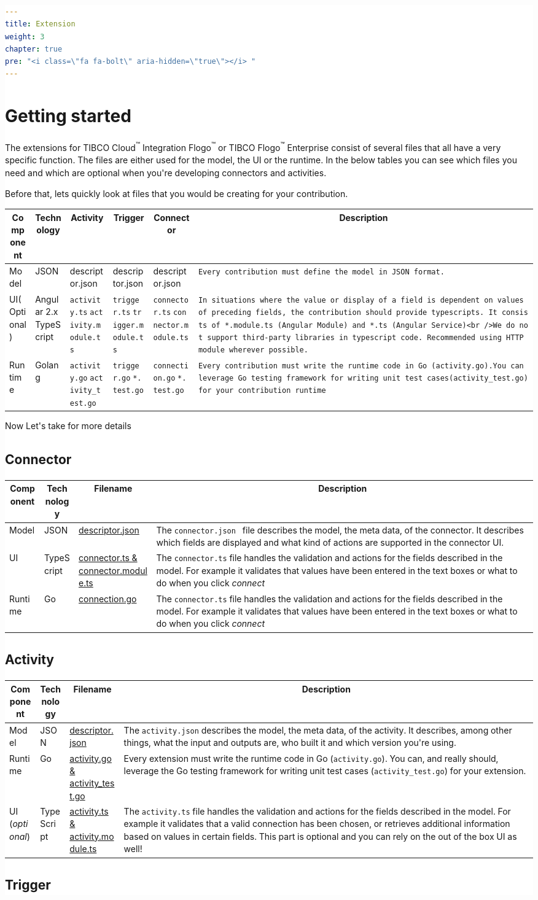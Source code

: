 ```yaml
---
title: Extension
weight: 3
chapter: true
pre: "<i class=\"fa fa-bolt\" aria-hidden=\"true\"></i> "
---
```


# Getting started


The extensions for TIBCO Cloud<sup>&trade;</sup> Integration Flogo<sup>&trade;</sup> or TIBCO Flogo<sup>&trade;</sup> Enterprise consist of several files that all have a very specific function. The files are either used for the model, the UI or the runtime. In the below tables you can see which files you need and which are optional when you're developing connectors and activities.


Before that, lets quickly look at files that you would be creating for your contribution.

|Component|Technology|Activity| Trigger| Connector |Description|
|---------|----------|-----------------|----------|-------|-------|
|Model|	JSON |	descriptor.json| descriptor.json|descriptor.json|`Every contribution must define the model in JSON format.`|
|UI(Optional)|	Angular 2.x TypeScript|`activity.ts` `activity.module.ts`|`trigger.ts` `trigger.module.ts`|`connector.ts` `connector.module.ts`|`In situations where the value or display of a field is dependent on values of preceding fields, the contribution should provide typescripts. It consists of *.module.ts (Angular Module) and *.ts (Angular Service)<br />We do not support third-party libraries in typescript code. Recommended using HTTP module wherever possible.`|
|Runtime|Golang|`activity.go` `activity_test.go`|`trigger.go` `*.test.go`|`connection.go` `*.test.go`|`Every contribution must write the runtime code in Go (activity.go).You can leverage Go testing framework for writing unit test cases(activity_test.go) for your contribution runtime`|

Now Let's take for more details

## Connector

| Component | Technology | Filename                             | Description
| --------- | ---------- | ------------------------------------ | -----------
| Model     | JSON       | [descriptor.json](./connection-model-runtime/#model)                       | The `connector.json ` file describes the model, the meta data, of the connector. It describes which fields are displayed and what kind of actions are supported in the connector UI.
| UI        | TypeScript | [connector.ts & connector.module.ts](./connection-model-runtime/#ui-contribution) | The `connector.ts` file handles the validation and actions for the fields described in the model. For example it validates that values have been entered in the text boxes or what to do when you click _connect_
| Runtime   | Go | [connection.go](./connection-model-runtime/#runtime) | The `connector.ts` file handles the validation and actions for the fields described in the model. For example it validates that values have been entered in the text boxes or what to do when you click _connect_

## Activity

| Component       | Technology | Filename                           | Description
| --------------- | ---------- | ---------------------------------- | -----------
| Model           | JSON       | [descriptor.json](./activity-model-runtime/#model)                    | The `activity.json` describes the model, the meta data, of the activity. It describes, among other things, what the input and outputs are, who built it and which version you're using.
| Runtime         | Go         | [activity.go & activity_test.go](./activity-model-runtime/#runtime)   | Every extension must write the runtime code in Go (`activity.go`). You can, and really should, leverage the Go testing framework for writing unit test cases (`activity_test.go`) for your extension.
| UI (_optional_) | TypeScript | [activity.ts & activity.module.ts](./activity-model-runtime/#ui-contribution) | The `activity.ts` file handles the validation and actions for the fields described in the model. For example it validates that a valid connection has been chosen, or retrieves additional information based on values in certain fields. This part is optional and you can rely on the out of the box UI as well!

## Trigger
